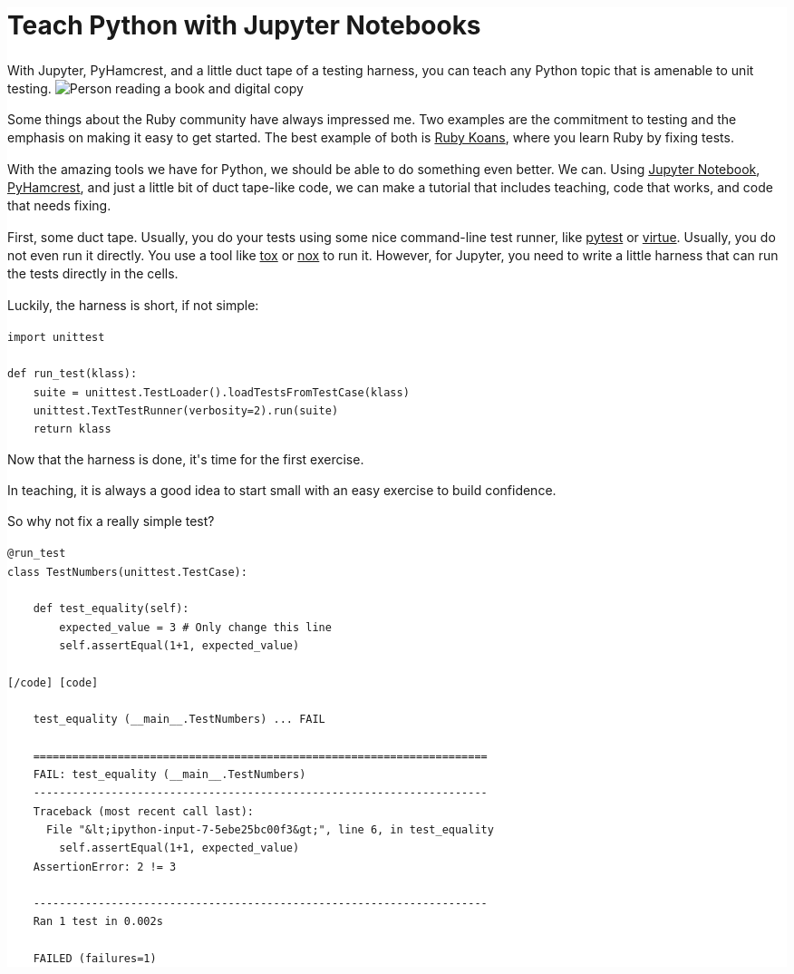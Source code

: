 [#]: collector: (lujun9972)
[#]: translator: ( )
[#]: reviewer: ( )
[#]: publisher: ( )
[#]: url: ( )
[#]: subject: (Teach Python with Jupyter Notebooks)
[#]: via: (https://opensource.com/article/20/9/teach-python-jupyter)
[#]: author: (Moshe Zadka https://opensource.com/users/moshez)

Teach Python with Jupyter Notebooks
======
With Jupyter, PyHamcrest, and a little duct tape of a testing harness,
you can teach any Python topic that is amenable to unit testing.
![Person reading a book and digital copy][1]

Some things about the Ruby community have always impressed me. Two examples are the commitment to testing and the emphasis on making it easy to get started. The best example of both is [Ruby Koans][2], where you learn Ruby by fixing tests.

With the amazing tools we have for Python, we should be able to do something even better. We can. Using [Jupyter Notebook][3], [PyHamcrest][4], and just a little bit of duct tape-like code, we can make a tutorial that includes teaching, code that works, and code that needs fixing.

First, some duct tape. Usually, you do your tests using some nice command-line test runner, like [pytest][5] or [virtue][6]. Usually, you do not even run it directly. You use a tool like [tox][7] or [nox][8] to run it. However, for Jupyter, you need to write a little harness that can run the tests directly in the cells.

Luckily, the harness is short, if not simple: ` `


```
import unittest

def run_test(klass):
    suite = unittest.TestLoader().loadTestsFromTestCase(klass)
    unittest.TextTestRunner(verbosity=2).run(suite)
    return klass
```

Now that the harness is done, it's time for the first exercise.

In teaching, it is always a good idea to start small with an easy exercise to build confidence.

So why not fix a really simple test?


```
@run_test
class TestNumbers(unittest.TestCase):
   
    def test_equality(self):
        expected_value = 3 # Only change this line
        self.assertEqual(1+1, expected_value)

[/code] [code]

    test_equality (__main__.TestNumbers) ... FAIL
   
    ======================================================================
    FAIL: test_equality (__main__.TestNumbers)
    ----------------------------------------------------------------------
    Traceback (most recent call last):
      File "&lt;ipython-input-7-5ebe25bc00f3&gt;", line 6, in test_equality
        self.assertEqual(1+1, expected_value)
    AssertionError: 2 != 3
   
    ----------------------------------------------------------------------
    Ran 1 test in 0.002s
   
    FAILED (failures=1)
```


[a]: https://opensource.com/users/moshez
[b]: https://github.com/lujun9972
[1]: https://opensource.com/sites/default/files/styles/image-full-size/public/lead-images/read_book_guide_tutorial_teacher_student_apaper.png?itok=_GOufk6N (Person reading a book and digital copy)
[2]: https://github.com/edgecase/ruby_koans
[3]: https://jupyter.org/
[4]: https://github.com/hamcrest/PyHamcrest
[5]: https://docs.pytest.org/en/stable/
[6]: https://github.com/Julian/Virtue
[7]: https://tox.readthedocs.io/en/latest/
[8]: https://nox.thea.codes/en/stable/